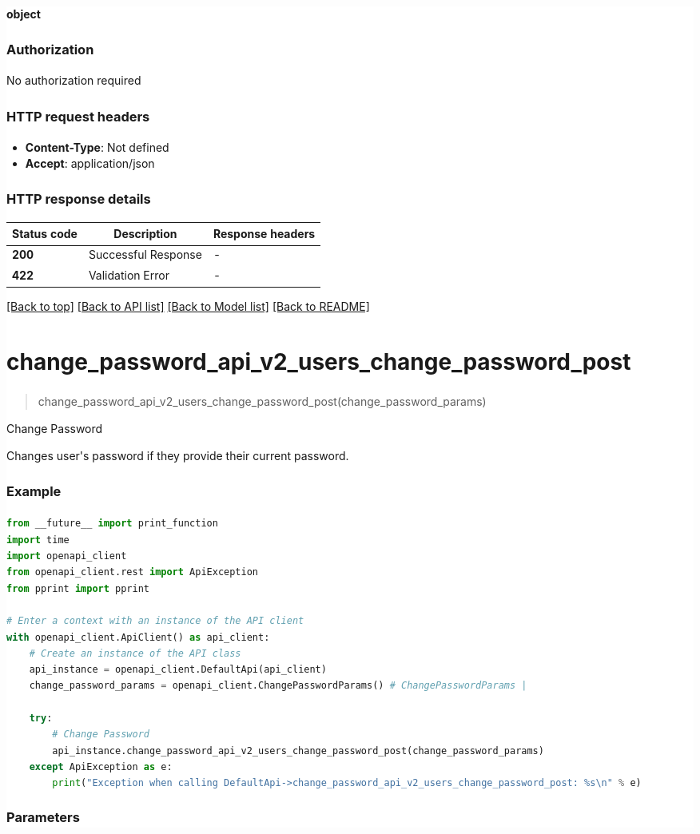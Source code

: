 **object**

### Authorization

No authorization required

### HTTP request headers

 - **Content-Type**: Not defined
 - **Accept**: application/json

### HTTP response details
| Status code | Description | Response headers |
|-------------|-------------|------------------|
**200** | Successful Response |  -  |
**422** | Validation Error |  -  |

[[Back to top]](#) [[Back to API list]](../README.md#documentation-for-api-endpoints) [[Back to Model list]](../README.md#documentation-for-models) [[Back to README]](../README.md)

# **change_password_api_v2_users_change_password_post**
> change_password_api_v2_users_change_password_post(change_password_params)

Change Password

Changes user's password if they provide their current password.

### Example

```python
from __future__ import print_function
import time
import openapi_client
from openapi_client.rest import ApiException
from pprint import pprint

# Enter a context with an instance of the API client
with openapi_client.ApiClient() as api_client:
    # Create an instance of the API class
    api_instance = openapi_client.DefaultApi(api_client)
    change_password_params = openapi_client.ChangePasswordParams() # ChangePasswordParams | 

    try:
        # Change Password
        api_instance.change_password_api_v2_users_change_password_post(change_password_params)
    except ApiException as e:
        print("Exception when calling DefaultApi->change_password_api_v2_users_change_password_post: %s\n" % e)
```

### Parameters

